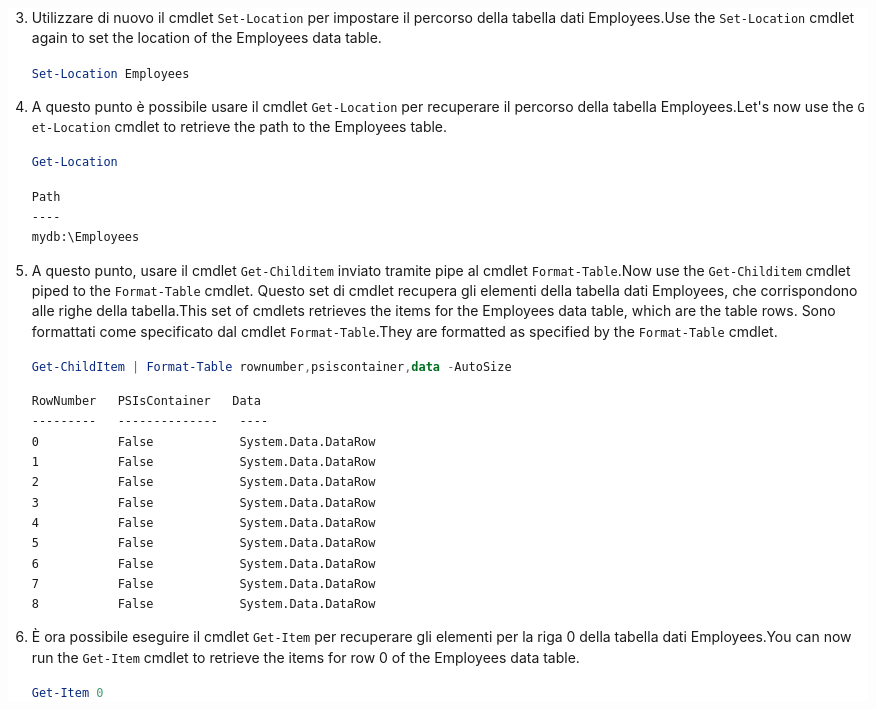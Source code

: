 3. <span data-ttu-id="f6dd7-224">Utilizzare di nuovo il cmdlet `Set-Location` per impostare il percorso della tabella dati Employees.</span><span class="sxs-lookup"><span data-stu-id="f6dd7-224">Use the `Set-Location` cmdlet again to set the location of the Employees data table.</span></span>

   ```powershell
   Set-Location Employees
   ```

4. <span data-ttu-id="f6dd7-225">A questo punto è possibile usare il cmdlet `Get-Location` per recuperare il percorso della tabella Employees.</span><span class="sxs-lookup"><span data-stu-id="f6dd7-225">Let's now use the `Get-Location` cmdlet to retrieve the path to the Employees table.</span></span>

   ```powershell
   Get-Location
   ```

   ```Output
   Path
   ----
   mydb:\Employees
   ```

5. <span data-ttu-id="f6dd7-226">A questo punto, usare il cmdlet `Get-Childitem` inviato tramite pipe al cmdlet `Format-Table`.</span><span class="sxs-lookup"><span data-stu-id="f6dd7-226">Now use the `Get-Childitem` cmdlet piped to the `Format-Table` cmdlet.</span></span> <span data-ttu-id="f6dd7-227">Questo set di cmdlet recupera gli elementi della tabella dati Employees, che corrispondono alle righe della tabella.</span><span class="sxs-lookup"><span data-stu-id="f6dd7-227">This set of cmdlets retrieves the items for the Employees data table, which are the table rows.</span></span> <span data-ttu-id="f6dd7-228">Sono formattati come specificato dal cmdlet `Format-Table`.</span><span class="sxs-lookup"><span data-stu-id="f6dd7-228">They are formatted as specified by the `Format-Table` cmdlet.</span></span>

   ```powershell
   Get-ChildItem | Format-Table rownumber,psiscontainer,data -AutoSize
   ```

   ```Output
   RowNumber   PSIsContainer   Data
   ---------   --------------   ----
   0           False            System.Data.DataRow
   1           False            System.Data.DataRow
   2           False            System.Data.DataRow
   3           False            System.Data.DataRow
   4           False            System.Data.DataRow
   5           False            System.Data.DataRow
   6           False            System.Data.DataRow
   7           False            System.Data.DataRow
   8           False            System.Data.DataRow
   ```

6. <span data-ttu-id="f6dd7-229">È ora possibile eseguire il cmdlet `Get-Item` per recuperare gli elementi per la riga 0 della tabella dati Employees.</span><span class="sxs-lookup"><span data-stu-id="f6dd7-229">You can now run the `Get-Item` cmdlet to retrieve the items for row 0 of the Employees data table.</span></span>

   ```powershell
   Get-Item 0
   ```
